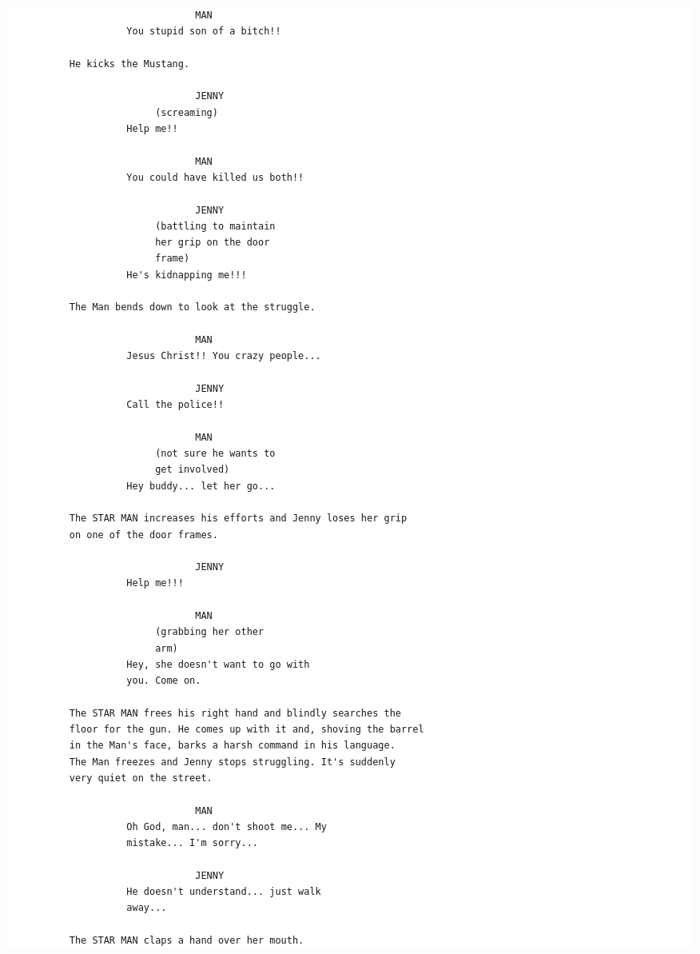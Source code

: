                                      MAN
                         You stupid son of a bitch!!

               He kicks the Mustang.

                                     JENNY
                              (screaming)
                         Help me!!

                                     MAN
                         You could have killed us both!!

                                     JENNY
                              (battling to maintain 
                              her grip on the door 
                              frame)
                         He's kidnapping me!!!

               The Man bends down to look at the struggle.

                                     MAN
                         Jesus Christ!! You crazy people...

                                     JENNY
                         Call the police!!

                                     MAN
                              (not sure he wants to 
                              get involved)
                         Hey buddy... let her go...

               The STAR MAN increases his efforts and Jenny loses her grip 
               on one of the door frames.

                                     JENNY
                         Help me!!!

                                     MAN
                              (grabbing her other 
                              arm)
                         Hey, she doesn't want to go with 
                         you. Come on.

               The STAR MAN frees his right hand and blindly searches the 
               floor for the gun. He comes up with it and, shoving the barrel 
               in the Man's face, barks a harsh command in his language. 
               The Man freezes and Jenny stops struggling. It's suddenly 
               very quiet on the street.

                                     MAN
                         Oh God, man... don't shoot me... My 
                         mistake... I'm sorry...

                                     JENNY
                         He doesn't understand... just walk 
                         away...

               The STAR MAN claps a hand over her mouth.
